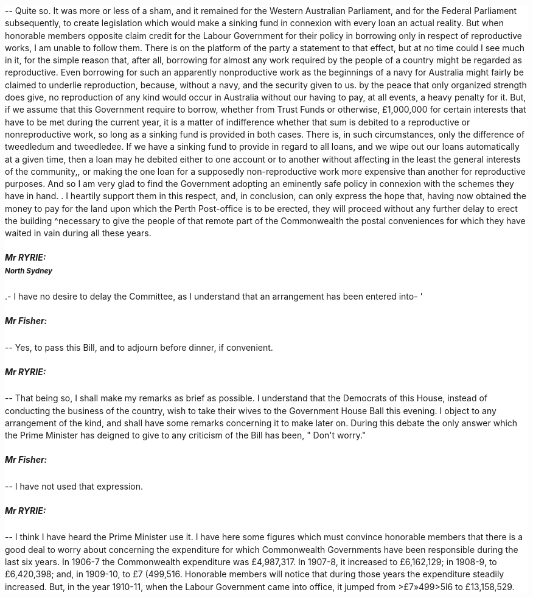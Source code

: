 -- Quite so. It was more or less of a sham, and it remained for the Western Australian Parliament, and for the Federal Parliament subsequently, to create legislation which would make a sinking fund in connexion with every loan an actual reality. But when honorable members opposite claim credit for the Labour Government for their policy in borrowing only in respect of reproductive works, I am unable to follow them. There is on the platform of the party a statement to that effect, but at no time could I see much in it, for the simple reason that, after all, borrowing for almost any work required by the people of a country might be regarded as reproductive. Even borrowing for such an apparently nonproductive work as the beginnings of a navy for Australia might fairly be claimed to underlie reproduction, because, without a navy, and the security given to us. by the peace that only organized strength does give, no reproduction of any kind would occur in Australia without our having to pay, at all events, a heavy penalty for it. But, if we assume that this Government require to borrow, whether from Trust Funds or otherwise, £1,000,000 for certain interests that have to be met during the current year, it is a matter of indifference whether that sum is debited to a reproductive or nonreproductive work, so long as a sinking fund is provided in both cases. There is, in such circumstances, only the difference of tweedledum and tweedledee. If we have a sinking fund to provide in regard to all loans, and we wipe out our loans automatically at a given time, then a loan may he debited either to one account or to another without affecting in the least the general interests of the community,, or making the one loan for a supposedly non-reproductive work more expensive than another for reproductive purposes. And so I am very glad to find the Government adopting an eminently safe policy in connexion with the schemes they have in hand. . I heartily support them in this respect, and, in conclusion, can only express the hope that, having now obtained the money to pay for the land upon which the Perth Post-office is to be erected, they will proceed without any further delay to erect the building ^necessary to give the people of that remote part of the Commonwealth the postal conveniences for which they have waited in vain during all these years. 

##### Mr RYRIE:<br><small class="text-muted">North Sydney</small>

.- I have no desire to delay the Committee, as I understand that an arrangement has been entered into- ' 

##### Mr Fisher:

--  Yes, to pass this Bill, and to adjourn before dinner, if convenient. 

##### Mr RYRIE:

-- That being so, I shall make my remarks as brief as possible. I understand that the Democrats of this House, instead of conducting the business of the country, wish to take their wives to the Government House Ball this evening. I object to any arrangement of the kind, and shall have some remarks concerning it to make later on. During this debate the only answer which the Prime Minister has deigned to give to any criticism of the Bill has been, " Don't worry." 

##### Mr Fisher:

--  I have not used that expression. 

##### Mr RYRIE:

-- I think I have heard the Prime Minister use it. I have here some figures which must convince honorable members that there is a good deal to worry about concerning the expenditure for which Commonwealth Governments have been responsible during the last six years. In  1906-7  the Commonwealth expenditure was  £4,987,317.  In  1907-8,  it increased to  £6,162,129;  in  1908-9,  to  £6,420,398;  and, in  1909-10,  to  £7 (499,516.  Honorable members will notice that during those years the expenditure steadily increased. But, in the year  1910-11,  when the Labour Government came into office, it jumped from  &gt;£7»499&gt;5l6  to  £13,158,529. 
